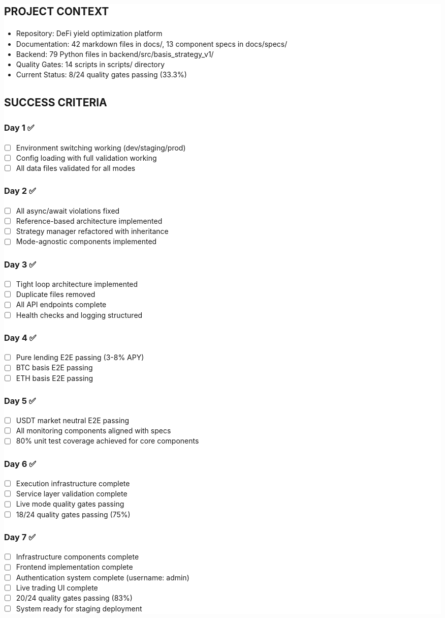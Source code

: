 ## PROJECT CONTEXT
- Repository: DeFi yield optimization platform
- Documentation: 42 markdown files in docs/, 13 component specs in docs/specs/
- Backend: 79 Python files in backend/src/basis_strategy_v1/
- Quality Gates: 14 scripts in scripts/ directory
- Current Status: 8/24 quality gates passing (33.3%)

## SUCCESS CRITERIA

### Day 1 ✅
- [ ] Environment switching working (dev/staging/prod)
- [ ] Config loading with full validation working
- [ ] All data files validated for all modes

### Day 2 ✅
- [ ] All async/await violations fixed
- [ ] Reference-based architecture implemented
- [ ] Strategy manager refactored with inheritance
- [ ] Mode-agnostic components implemented

### Day 3 ✅
- [ ] Tight loop architecture implemented
- [ ] Duplicate files removed
- [ ] All API endpoints complete
- [ ] Health checks and logging structured

### Day 4 ✅
- [ ] Pure lending E2E passing (3-8% APY)
- [ ] BTC basis E2E passing
- [ ] ETH basis E2E passing

### Day 5 ✅
- [ ] USDT market neutral E2E passing
- [ ] All monitoring components aligned with specs
- [ ] 80% unit test coverage achieved for core components

### Day 6 ✅
- [ ] Execution infrastructure complete
- [ ] Service layer validation complete
- [ ] Live mode quality gates passing
- [ ] 18/24 quality gates passing (75%)

### Day 7 ✅
- [ ] Infrastructure components complete
- [ ] Frontend implementation complete
- [ ] Authentication system complete (username: admin)
- [ ] Live trading UI complete
- [ ] 20/24 quality gates passing (83%)
- [ ] System ready for staging deployment

